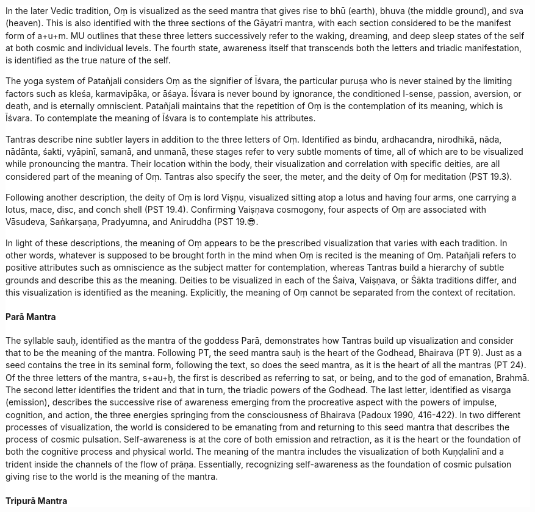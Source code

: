 
In the later Vedic tradition, Oṃ is visualized as the seed mantra that gives rise to bhū (earth), bhuva (the middle ground), and sva (heaven).  This is also identified with the three sections of the Gāyatrī mantra, with each section considered to be the manifest form of a+u+m.  MU outlines that these three letters successively refer to the waking, dreaming, and deep sleep states of the self at both cosmic and individual levels.  The fourth state, awareness itself that transcends both the letters and triadic manifestation, is identified as the true nature of the self.


The yoga system of Patañjali considers Oṃ as the signifier of Īśvara, the particular puruṣa who is never stained by the limiting factors such as kleśa, karmavipāka, or āśaya.  Īśvara is never bound by ignorance, the conditioned I-sense, passion, aversion, or death, and is eternally omniscient.  Patañjali maintains that the repetition of Oṃ is the contemplation of its meaning, which is Īśvara.  To contemplate the meaning of Īśvara is to contemplate his attributes.


Tantras describe nine subtler layers in addition to the three letters of Oṃ.  Identified as bindu, ardhacandra, nirodhikā, nāda, nādānta, śakti, vyāpinī, samanā, and unmanā, these stages refer to very subtle moments of time, all of which are to be visualized while pronouncing the mantra.  Their location within the body, their visualization and correlation with specific deities, are all considered part of the meaning of Oṃ.  Tantras also specify the seer, the meter, and the deity of Oṃ for meditation (PST 19.3).  


Following another description, the deity of Oṃ is lord Viṣṇu, visualized sitting atop a lotus and having four arms, one carrying a lotus, mace, disc, and conch shell (PST 19.4).  Confirming Vaiṣṇava cosmogony, four aspects of Oṃ are associated with Vāsudeva, Saṅkarṣaṇa, Pradyumna, and Aniruddha (PST 19.😎.


In light of these descriptions, the meaning of Oṃ appears to be the prescribed visualization that varies with each tradition.  In other words, whatever is supposed to be brought forth in the mind when Oṃ is recited is the meaning of Oṃ.  Patañjali refers to positive attributes such as omniscience as the subject matter for contemplation, whereas Tantras build a hierarchy of subtle grounds and describe this as the meaning.  Deities to be visualized in each of the Śaiva, Vaiṣṇava, or Śākta traditions differ, and this visualization is identified as the meaning.  Explicitly, the meaning of Oṃ cannot be separated from the context of recitation.  

#### Parā Mantra


The syllable sauḥ, identified as the mantra of the goddess Parā, demonstrates how Tantras build up visualization and consider that to be the meaning of the mantra.  Following PT, the seed mantra sauḥ is the heart of the Godhead, Bhairava (PT 9).  Just as a seed contains the tree in its seminal form, following the text, so does the seed mantra, as it is the heart of all the mantras (PT 24).   Of the three letters of the mantra, s+au+ḥ, the first is described as referring to sat, or being, and to the god of emanation, Brahmā.  The second letter identifies the trident and that in turn, the triadic powers of the Godhead.  The last letter, identified as visarga (emission), describes the successive rise of awareness emerging from the procreative aspect with the powers of impulse, cognition, and action, the three energies springing from the consciousness of Bhairava (Padoux 1990, 416-422).  In two different processes of visualization, the world is considered to be emanating from and returning to this seed mantra that describes the process of cosmic pulsation.  Self-awareness is at the core of both emission and retraction, as it is the heart or the foundation of both the cognitive process and physical world.  The meaning of the mantra includes the visualization of both Kuṇḍalinī and a trident inside the channels of the flow of prāṇa.  Essentially, recognizing self-awareness as the foundation of cosmic pulsation giving rise to the world is the meaning of the mantra.
#### Tripurā Mantra
